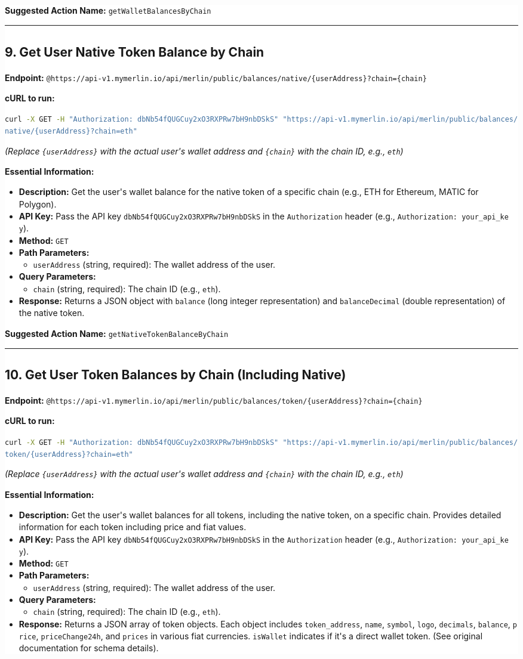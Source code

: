 **Suggested Action Name:** `getWalletBalancesByChain`

---

## 9. Get User Native Token Balance by Chain

**Endpoint:** `@https://api-v1.mymerlin.io/api/merlin/public/balances/native/{userAddress}?chain={chain}`

**cURL to run:**
```bash
curl -X GET -H "Authorization: dbNb54fQUGCuy2xO3RXPRw7bH9nbDSkS" "https://api-v1.mymerlin.io/api/merlin/public/balances/native/{userAddress}?chain=eth"
```
*(Replace `{userAddress}` with the actual user's wallet address and `{chain}` with the chain ID, e.g., `eth`)*

**Essential Information:**
*   **Description:** Get the user's wallet balance for the native token of a specific chain (e.g., ETH for Ethereum, MATIC for Polygon).
*   **API Key:** Pass the API key `dbNb54fQUGCuy2xO3RXPRw7bH9nbDSkS` in the `Authorization` header (e.g., `Authorization: your_api_key`).
*   **Method:** `GET`
*   **Path Parameters:**
    *   `userAddress` (string, required): The wallet address of the user.
*   **Query Parameters:**
    *   `chain` (string, required): The chain ID (e.g., `eth`).
*   **Response:** Returns a JSON object with `balance` (long integer representation) and `balanceDecimal` (double representation) of the native token.

**Suggested Action Name:** `getNativeTokenBalanceByChain`

---

## 10. Get User Token Balances by Chain (Including Native)

**Endpoint:** `@https://api-v1.mymerlin.io/api/merlin/public/balances/token/{userAddress}?chain={chain}`

**cURL to run:**
```bash
curl -X GET -H "Authorization: dbNb54fQUGCuy2xO3RXPRw7bH9nbDSkS" "https://api-v1.mymerlin.io/api/merlin/public/balances/token/{userAddress}?chain=eth"
```
*(Replace `{userAddress}` with the actual user's wallet address and `{chain}` with the chain ID, e.g., `eth`)*

**Essential Information:**
*   **Description:** Get the user's wallet balances for all tokens, including the native token, on a specific chain. Provides detailed information for each token including price and fiat values.
*   **API Key:** Pass the API key `dbNb54fQUGCuy2xO3RXPRw7bH9nbDSkS` in the `Authorization` header (e.g., `Authorization: your_api_key`).
*   **Method:** `GET`
*   **Path Parameters:**
    *   `userAddress` (string, required): The wallet address of the user.
*   **Query Parameters:**
    *   `chain` (string, required): The chain ID (e.g., `eth`).
*   **Response:** Returns a JSON array of token objects. Each object includes `token_address`, `name`, `symbol`, `logo`, `decimals`, `balance`, `price`, `priceChange24h`, and `prices` in various fiat currencies. `isWallet` indicates if it's a direct wallet token. (See original documentation for schema details).
